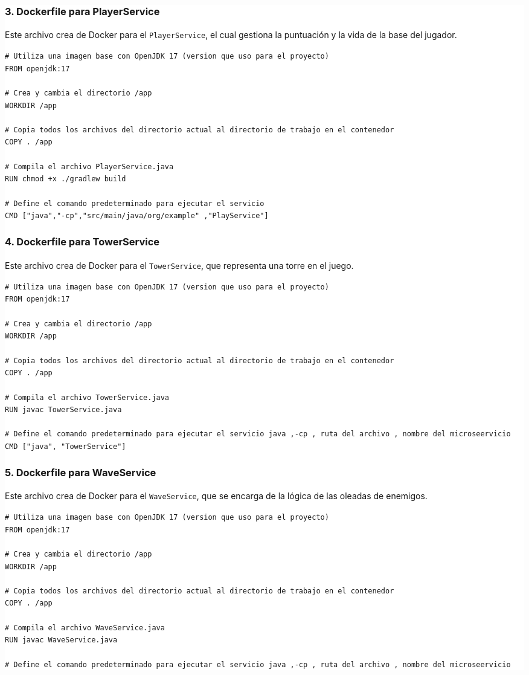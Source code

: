 ### 3. Dockerfile para PlayerService

Este archivo crea de Docker para el `PlayerService`, el cual gestiona la puntuación y la vida de la base del jugador.

```
# Utiliza una imagen base con OpenJDK 17 (version que uso para el proyecto)
FROM openjdk:17

# Crea y cambia el directorio /app
WORKDIR /app

# Copia todos los archivos del directorio actual al directorio de trabajo en el contenedor
COPY . /app

# Compila el archivo PlayerService.java
RUN chmod +x ./gradlew build

# Define el comando predeterminado para ejecutar el servicio
CMD ["java","-cp","src/main/java/org/example" ,"PlayService"]

```

### 4. Dockerfile para TowerService

Este archivo crea  de Docker para el `TowerService`, que representa una torre en el juego.

```
# Utiliza una imagen base con OpenJDK 17 (version que uso para el proyecto)
FROM openjdk:17

# Crea y cambia el directorio /app
WORKDIR /app

# Copia todos los archivos del directorio actual al directorio de trabajo en el contenedor
COPY . /app

# Compila el archivo TowerService.java
RUN javac TowerService.java

# Define el comando predeterminado para ejecutar el servicio java ,-cp , ruta del archivo , nombre del microseervicio
CMD ["java", "TowerService"]

```

### 5. Dockerfile para WaveService

Este archivo crea  de Docker para el `WaveService`, que se encarga de la lógica de las oleadas de enemigos.

```
# Utiliza una imagen base con OpenJDK 17 (version que uso para el proyecto)
FROM openjdk:17

# Crea y cambia el directorio /app
WORKDIR /app

# Copia todos los archivos del directorio actual al directorio de trabajo en el contenedor
COPY . /app

# Compila el archivo WaveService.java
RUN javac WaveService.java

# Define el comando predeterminado para ejecutar el servicio java ,-cp , ruta del archivo , nombre del microseervicio
```